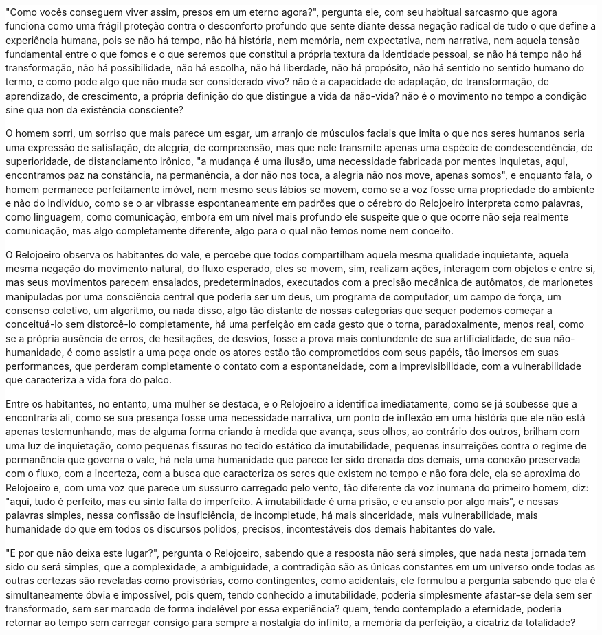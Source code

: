 "Como vocês conseguem viver assim, presos em um eterno agora?", pergunta ele, com seu habitual sarcasmo que agora funciona como uma frágil proteção contra o desconforto profundo que sente diante dessa negação radical de tudo o que define a experiência humana, pois se não há tempo, não há história, nem memória, nem expectativa, nem narrativa, nem aquela tensão fundamental entre o que fomos e o que seremos que constitui a própria textura da identidade pessoal, se não há tempo não há transformação, não há possibilidade, não há escolha, não há liberdade, não há propósito, não há sentido no sentido humano do termo, e como pode algo que não muda ser considerado vivo? não é a capacidade de adaptação, de transformação, de aprendizado, de crescimento, a própria definição do que distingue a vida da não-vida? não é o movimento no tempo a condição sine qua non da existência consciente?

O homem sorri, um sorriso que mais parece um esgar, um arranjo de músculos faciais que imita o que nos seres humanos seria uma expressão de satisfação, de alegria, de compreensão, mas que nele transmite apenas uma espécie de condescendência, de superioridade, de distanciamento irônico, "a mudança é uma ilusão, uma necessidade fabricada por mentes inquietas, aqui, encontramos paz na constância, na permanência, a dor não nos toca, a alegria não nos move, apenas somos", e enquanto fala, o homem permanece perfeitamente imóvel, nem mesmo seus lábios se movem, como se a voz fosse uma propriedade do ambiente e não do indivíduo, como se o ar vibrasse espontaneamente em padrões que o cérebro do Relojoeiro interpreta como palavras, como linguagem, como comunicação, embora em um nível mais profundo ele suspeite que o que ocorre não seja realmente comunicação, mas algo completamente diferente, algo para o qual não temos nome nem conceito.

O Relojoeiro observa os habitantes do vale, e percebe que todos compartilham aquela mesma qualidade inquietante, aquela mesma negação do movimento natural, do fluxo esperado, eles se movem, sim, realizam ações, interagem com objetos e entre si, mas seus movimentos parecem ensaiados, predeterminados, executados com a precisão mecânica de autômatos, de marionetes manipuladas por uma consciência central que poderia ser um deus, um programa de computador, um campo de força, um consenso coletivo, um algoritmo, ou nada disso, algo tão distante de nossas categorias que sequer podemos começar a conceituá-lo sem distorcê-lo completamente, há uma perfeição em cada gesto que o torna, paradoxalmente, menos real, como se a própria ausência de erros, de hesitações, de desvios, fosse a prova mais contundente de sua artificialidade, de sua não-humanidade, é como assistir a uma peça onde os atores estão tão comprometidos com seus papéis, tão imersos em suas performances, que perderam completamente o contato com a espontaneidade, com a imprevisibilidade, com a vulnerabilidade que caracteriza a vida fora do palco.

Entre os habitantes, no entanto, uma mulher se destaca, e o Relojoeiro a identifica imediatamente, como se já soubesse que a encontraria ali, como se sua presença fosse uma necessidade narrativa, um ponto de inflexão em uma história que ele não está apenas testemunhando, mas de alguma forma criando à medida que avança, seus olhos, ao contrário dos outros, brilham com uma luz de inquietação, como pequenas fissuras no tecido estático da imutabilidade, pequenas insurreições contra o regime de permanência que governa o vale, há nela uma humanidade que parece ter sido drenada dos demais, uma conexão preservada com o fluxo, com a incerteza, com a busca que caracteriza os seres que existem no tempo e não fora dele, ela se aproxima do Relojoeiro e, com uma voz que parece um sussurro carregado pelo vento, tão diferente da voz inumana do primeiro homem, diz: "aqui, tudo é perfeito, mas eu sinto falta do imperfeito. A imutabilidade é uma prisão, e eu anseio por algo mais", e nessas palavras simples, nessa confissão de insuficiência, de incompletude, há mais sinceridade, mais vulnerabilidade, mais humanidade do que em todos os discursos polidos, precisos, incontestáveis dos demais habitantes do vale.

"E por que não deixa este lugar?", pergunta o Relojoeiro, sabendo que a resposta não será simples, que nada nesta jornada tem sido ou será simples, que a complexidade, a ambiguidade, a contradição são as únicas constantes em um universo onde todas as outras certezas são reveladas como provisórias, como contingentes, como acidentais, ele formulou a pergunta sabendo que ela é simultaneamente óbvia e impossível, pois quem, tendo conhecido a imutabilidade, poderia simplesmente afastar-se dela sem ser transformado, sem ser marcado de forma indelével por essa experiência? quem, tendo contemplado a eternidade, poderia retornar ao tempo sem carregar consigo para sempre a nostalgia do infinito, a memória da perfeição, a cicatriz da totalidade?
